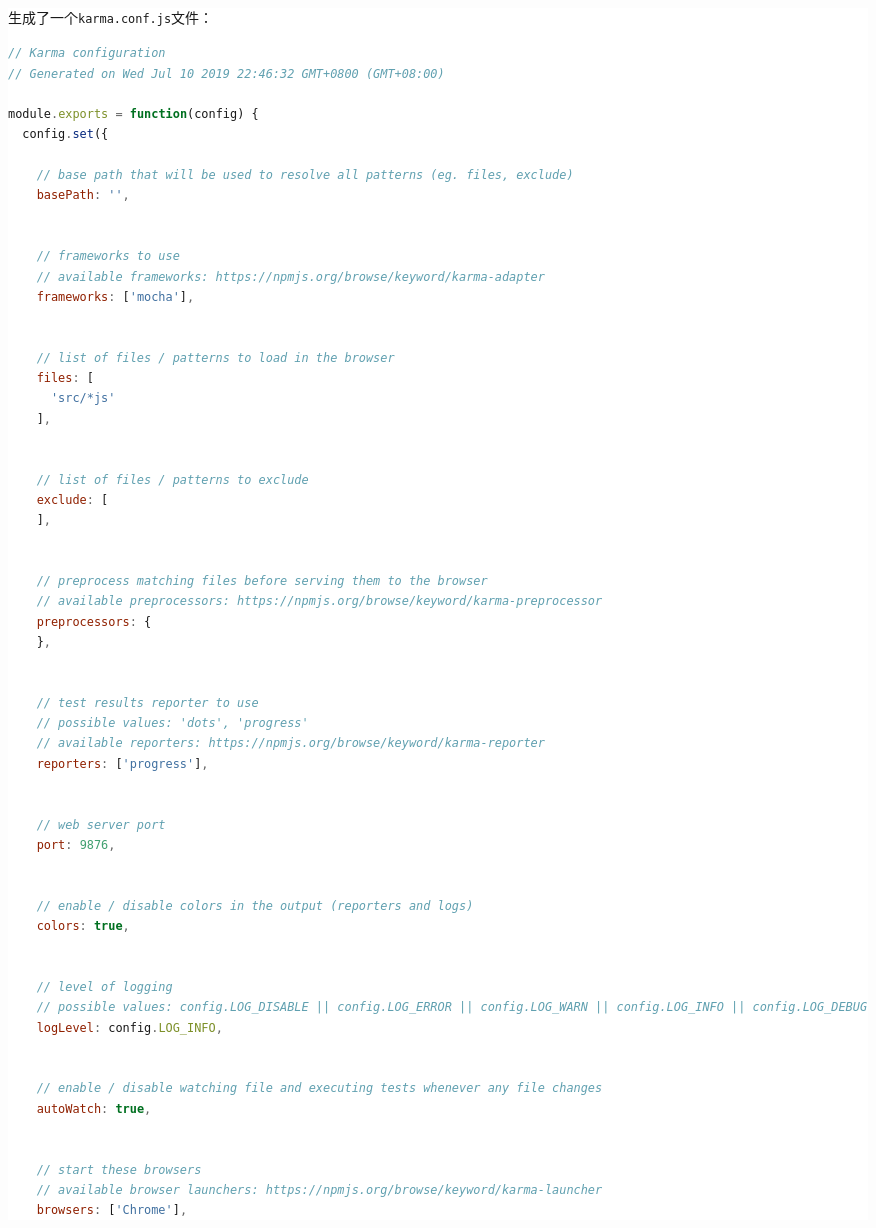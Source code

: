 生成了一个`karma.conf.js`文件：

```js
// Karma configuration
// Generated on Wed Jul 10 2019 22:46:32 GMT+0800 (GMT+08:00)

module.exports = function(config) {
  config.set({

    // base path that will be used to resolve all patterns (eg. files, exclude)
    basePath: '',


    // frameworks to use
    // available frameworks: https://npmjs.org/browse/keyword/karma-adapter
    frameworks: ['mocha'],


    // list of files / patterns to load in the browser
    files: [
      'src/*js'
    ],


    // list of files / patterns to exclude
    exclude: [
    ],


    // preprocess matching files before serving them to the browser
    // available preprocessors: https://npmjs.org/browse/keyword/karma-preprocessor
    preprocessors: {
    },


    // test results reporter to use
    // possible values: 'dots', 'progress'
    // available reporters: https://npmjs.org/browse/keyword/karma-reporter
    reporters: ['progress'],


    // web server port
    port: 9876,


    // enable / disable colors in the output (reporters and logs)
    colors: true,


    // level of logging
    // possible values: config.LOG_DISABLE || config.LOG_ERROR || config.LOG_WARN || config.LOG_INFO || config.LOG_DEBUG
    logLevel: config.LOG_INFO,


    // enable / disable watching file and executing tests whenever any file changes
    autoWatch: true,


    // start these browsers
    // available browser launchers: https://npmjs.org/browse/keyword/karma-launcher
    browsers: ['Chrome'],


```